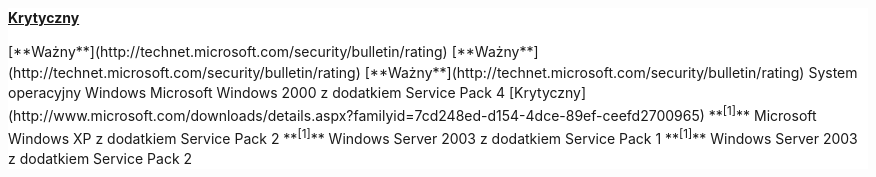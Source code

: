 [**Krytyczny**](http://technet.microsoft.com/security/bulletin/rating)
</td>
<td style="border:1px solid black;">
[**Ważny**](http://technet.microsoft.com/security/bulletin/rating)
</td>
<td style="border:1px solid black;">
[**Ważny**](http://technet.microsoft.com/security/bulletin/rating)
</td>
<td style="border:1px solid black;">
[**Ważny**](http://technet.microsoft.com/security/bulletin/rating)
</td>
</tr>
<tr>
<th colspan="5">
System operacyjny Windows
</th>
</tr>
<tr>
<td style="border:1px solid black;">
Microsoft Windows 2000 z dodatkiem Service Pack 4
</td>
<td style="border:1px solid black;">
[Krytyczny](http://www.microsoft.com/downloads/details.aspx?familyid=7cd248ed-d154-4dce-89ef-ceefd2700965)
</td>
<td style="border:1px solid black;">
</td>
<td style="border:1px solid black;">
**<sup>[1]</sup>**
</td>
<td style="border:1px solid black;">
</td>
</tr>
<tr class="alternateRow">
<td style="border:1px solid black;">
Microsoft Windows XP z dodatkiem Service Pack 2
</td>
<td style="border:1px solid black;">
</td>
<td style="border:1px solid black;">
</td>
<td style="border:1px solid black;">
**<sup>[1]</sup>**
</td>
<td style="border:1px solid black;">
</td>
</tr>
<tr>
<td style="border:1px solid black;">
Windows Server 2003 z dodatkiem Service Pack 1
</td>
<td style="border:1px solid black;">
</td>
<td style="border:1px solid black;">
</td>
<td style="border:1px solid black;">
**<sup>[1]</sup>**
</td>
<td style="border:1px solid black;">
</td>
</tr>
<tr class="alternateRow">
<td style="border:1px solid black;">
Windows Server 2003 z dodatkiem Service Pack 2